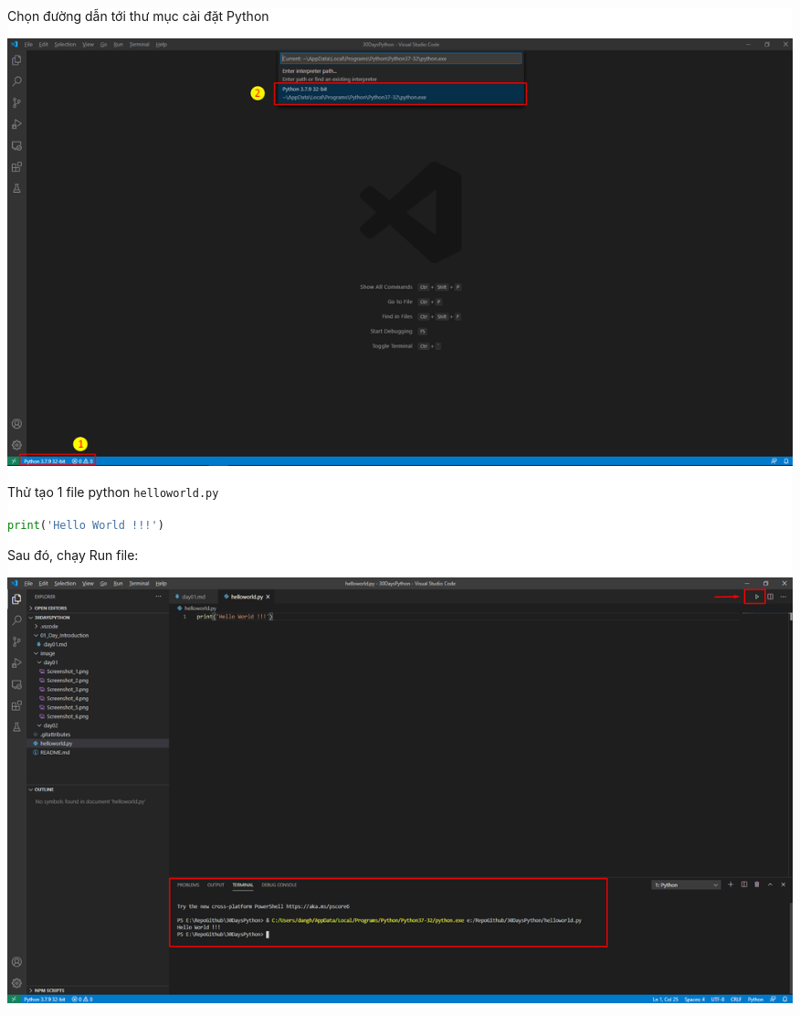 Chọn đường dẫn tới thư mục cài đặt Python

<img src="..\image\day01\Screenshot_6.png">

Thử tạo 1 file python `helloworld.py`
```py
print('Hello World !!!')
```
Sau đó, chạy Run file:

<img src="..\image\day01\Screenshot_7.png">
